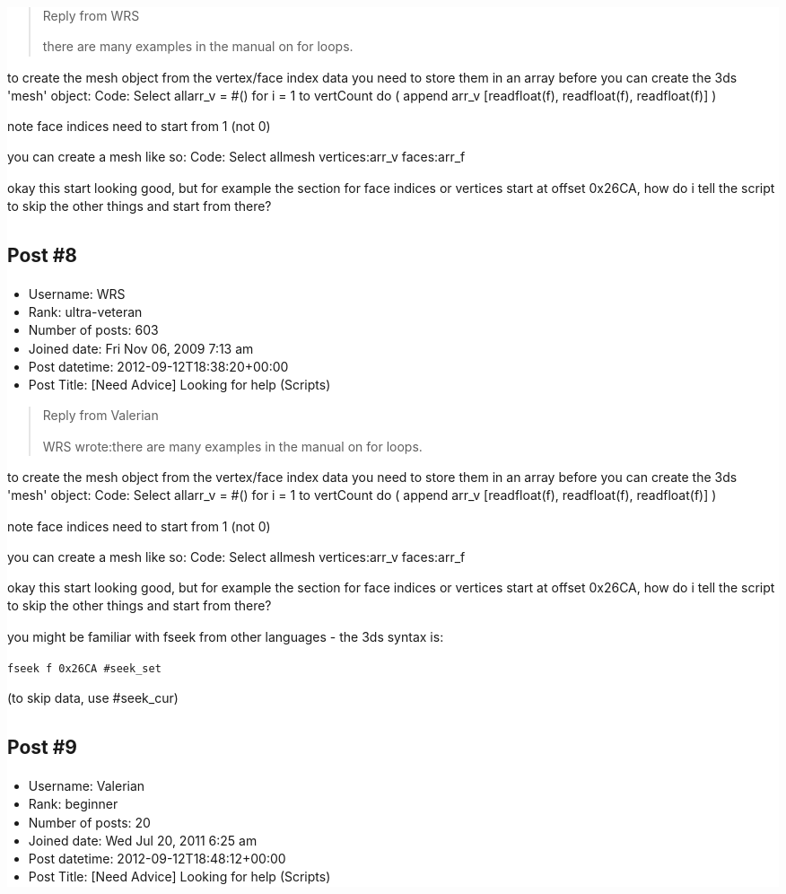 > Reply from WRS
>
> there are many examples in the manual on for loops.

to create the mesh object from the vertex/face index data you need to store them in an array before you can create the 3ds 'mesh' object:
Code: Select allarr_v = #()
for i = 1 to vertCount do
(
	append arr_v [readfloat(f), readfloat(f), readfloat(f)]
)

note face indices need to start from 1 (not 0)

you can create a mesh like so:
Code: Select allmesh vertices:arr_v faces:arr_f

okay this start looking good, but for example the section for face indices or vertices start at offset 0x26CA, how do i tell the script to skip the other things and start from there?
## Post #8
- Username: WRS
- Rank: ultra-veteran
- Number of posts: 603
- Joined date: Fri Nov 06, 2009 7:13 am
- Post datetime: 2012-09-12T18:38:20+00:00
- Post Title: [Need Advice] Looking for help (Scripts)

> Reply from Valerian
>
> WRS wrote:there are many examples in the manual on for loops.

to create the mesh object from the vertex/face index data you need to store them in an array before you can create the 3ds 'mesh' object:
Code: Select allarr_v = #()
for i = 1 to vertCount do
(
	append arr_v [readfloat(f), readfloat(f), readfloat(f)]
)

note face indices need to start from 1 (not 0)

you can create a mesh like so:
Code: Select allmesh vertices:arr_v faces:arr_f


okay this start looking good, but for example the section for face indices or vertices start at offset 0x26CA, how do i tell the script to skip the other things and start from there?

you might be familiar with fseek from other languages - the 3ds syntax is:

```
fseek f 0x26CA #seek_set
```


(to skip data, use #seek_cur)
## Post #9
- Username: Valerian
- Rank: beginner
- Number of posts: 20
- Joined date: Wed Jul 20, 2011 6:25 am
- Post datetime: 2012-09-12T18:48:12+00:00
- Post Title: [Need Advice] Looking for help (Scripts)
